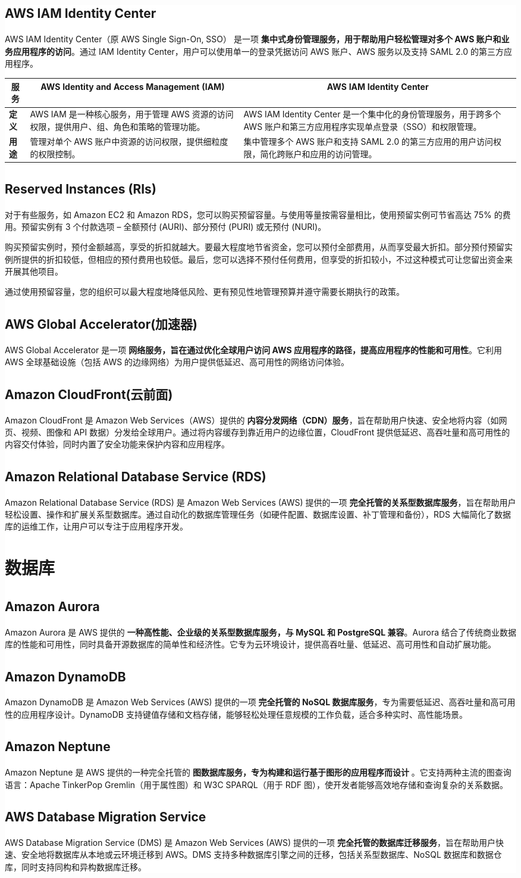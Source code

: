 ## AWS IAM Identity Center
AWS IAM Identity Center（原 AWS Single Sign-On, SSO） 是一项 **集中式身份管理服务，用于帮助用户轻松管理对多个 AWS 账户和业务应用程序的访问**。通过 IAM Identity Center，用户可以使用单一的登录凭据访问 AWS 账户、AWS 服务以及支持 SAML 2.0 的第三方应用程序。

| **服务** | **AWS Identity and Access Management (IAM)**                                              | **AWS IAM Identity Center**                                                                                            |
| -------- | ----------------------------------------------------------------------------------------- | ---------------------------------------------------------------------------------------------------------------------- |
| **定义** | AWS IAM 是一种核心服务，用于管理 AWS 资源的访问权限，提供用户、组、角色和策略的管理功能。 | AWS IAM Identity Center 是一个集中化的身份管理服务，用于跨多个 AWS 账户和第三方应用程序实现单点登录（SSO）和权限管理。 |
| **用途** | 管理对单个 AWS 账户中资源的访问权限，提供细粒度的权限控制。                               | 集中管理多个 AWS 账户和支持 SAML 2.0 的第三方应用的用户访问权限，简化跨账户和应用的访问管理。                          |

## Reserved Instances (RIs)
对于有些服务，如 Amazon EC2 和 Amazon RDS，您可以购买预留容量。与使用等量按需容量相比，使用预留实例可节省高达 75% 的费用。预留实例有 3 个付款选项 – 全额预付 (AURI)、部分预付 (PURI) 或无预付 (NURI)。

购买预留实例时，预付金额越高，享受的折扣就越大。要最大程度地节省资金，您可以预付全部费用，从而享受最大折扣。部分预付预留实例所提供的折扣较低，但相应的预付费用也较低。最后，您可以选择不预付任何费用，但享受的折扣较小，不过这种模式可让您留出资金来开展其他项目。

通过使用预留容量，您的组织可以最大程度地降低风险、更有预见性地管理预算并遵守需要长期执行的政策。

## AWS Global Accelerator(加速器)
AWS Global Accelerator 是一项 **网络服务，旨在通过优化全球用户访问 AWS 应用程序的路径，提高应用程序的性能和可用性**。它利用 AWS 全球基础设施（包括 AWS 的边缘网络）为用户提供低延迟、高可用性的网络访问体验。

## Amazon CloudFront(云前面)
Amazon CloudFront 是 Amazon Web Services（AWS）提供的 **内容分发网络（CDN）服务**，旨在帮助用户快速、安全地将内容（如网页、视频、图像和 API 数据）分发给全球用户。通过将内容缓存到靠近用户的边缘位置，CloudFront 提供低延迟、高吞吐量和高可用性的内容交付体验，同时内置了安全功能来保护内容和应用程序。

## Amazon Relational Database Service (RDS)
Amazon Relational Database Service (RDS) 是 Amazon Web Services (AWS) 提供的一项 **完全托管的关系型数据库服务**，旨在帮助用户轻松设置、操作和扩展关系型数据库。通过自动化的数据库管理任务（如硬件配置、数据库设置、补丁管理和备份），RDS 大幅简化了数据库的运维工作，让用户可以专注于应用程序开发。

# 数据库
## Amazon Aurora
Amazon Aurora 是 AWS 提供的 **一种高性能、企业级的关系型数据库服务，与 MySQL 和 PostgreSQL 兼容**。Aurora 结合了传统商业数据库的性能和可用性，同时具备开源数据库的简单性和经济性。它专为云环境设计，提供高吞吐量、低延迟、高可用性和自动扩展功能。

## Amazon DynamoDB
Amazon DynamoDB 是 Amazon Web Services (AWS) 提供的一项 **完全托管的 NoSQL 数据库服务**，专为需要低延迟、高吞吐量和高可用性的应用程序设计。DynamoDB 支持键值存储和文档存储，能够轻松处理任意规模的工作负载，适合多种实时、高性能场景。

## Amazon Neptune
Amazon Neptune 是 AWS 提供的一种完全托管的 **图数据库服务，专为构建和运行基于图形的应用程序而设计** 。它支持两种主流的图查询语言：Apache TinkerPop Gremlin（用于属性图）和 W3C SPARQL（用于 RDF 图），使开发者能够高效地存储和查询复杂的关系数据。

## AWS Database Migration Service
AWS Database Migration Service (DMS) 是 Amazon Web Services (AWS) 提供的一项 **完全托管的数据库迁移服务**，旨在帮助用户快速、安全地将数据库从本地或云环境迁移到 AWS。DMS 支持多种数据库引擎之间的迁移，包括关系型数据库、NoSQL 数据库和数据仓库，同时支持同构和异构数据库迁移。
